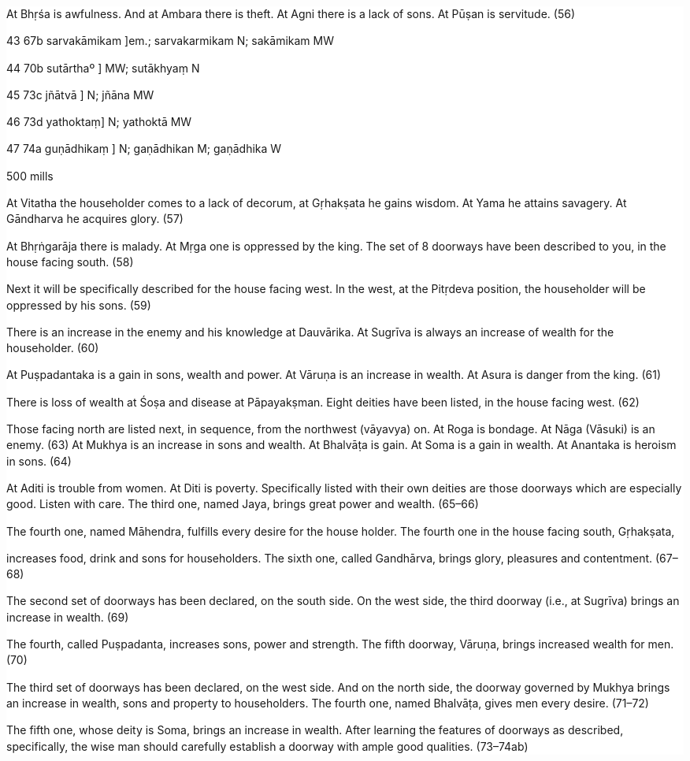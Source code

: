 At Bhṛśa is awfulness. And at Ambara there is theft. At Agni there is a lack of sons. At Pūṣan is servitude. (56) 

43 67b sarvakāmikam ]em.; sarvakarmikam N; sakāmikam MW 

44 70b sutārthaº ] MW; sutākhyaṃ N 

45 73c jñātvā ] N; jñāna MW 

46 73d yathoktaṃ] N; yathoktā MW 

47 74a guṇādhikaṃ ] N; gaṇādhikan M; gaṇādhika W 
 

500 mills 

At Vitatha the householder comes to a lack of decorum, at Gṛhakṣata he gains wisdom. At Yama he attains savagery. At Gāndharva he acquires glory. (57) 

At Bhṛṅgarāja there is malady. At Mṛga one is oppressed by the king. The set of 8 doorways have been described to you, in the house facing south. (58) 

Next it will be specifically described for the house facing west. In the west, at the Pitṛdeva position, the householder will be oppressed by his sons. (59) 

There is an increase in the enemy and his knowledge at Dauvārika. At Sugrīva is always an increase of wealth for the householder. (60) 

At Puṣpadantaka is a gain in sons, wealth and power. At Vāruṇa is an increase in wealth. At Asura is danger from the king. (61) 

There is loss of wealth at Śoṣa and disease at Pāpayakṣman. Eight deities have been listed, in the house facing west. (62) 

Those facing north are listed next, in sequence, from the northwest (vāyavya) on. At Roga is bondage. At Nāga (Vāsuki) is an enemy. (63) At Mukhya is an increase in sons and wealth. At Bhalvāṭa is gain. At Soma is a gain in wealth. At Anantaka is heroism in sons. (64) 

At Aditi is trouble from women. At Diti is poverty. Specifically listed with their own deities are those doorways which are especially good. Listen with care. The third one, named Jaya, brings great power and wealth. (65–66) 

The fourth one, named Māhendra, fulfills every desire for the house holder. The fourth one in the house facing south, Gṛhakṣata, 

increases food, drink and sons for householders. The sixth one, called Gandhārva, brings glory, pleasures and contentment. (67–68) 

The second set of doorways has been declared, on the south side. On the west side, the third doorway (i.e., at Sugrīva) brings an increase in wealth. (69) 

The fourth, called Puṣpadanta, increases sons, power and strength. The fifth doorway, Vāruṇa, brings increased wealth for men. (70) 

The third set of doorways has been declared, on the west side. And on the north side, the doorway governed by Mukhya brings an increase in wealth, sons and property to householders. The fourth one, named Bhalvāṭa, gives men every desire. (71–72) 

The fifth one, whose deity is Soma, brings an increase in wealth. After learning the features of doorways as described, specifically, the wise man should carefully establish a doorway with ample good qualities. (73–74ab) 
 